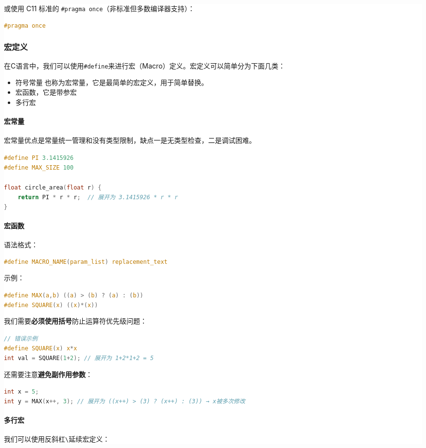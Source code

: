 或使用 C11 标准的 `#pragma once`（非标准但多数编译器支持）：

```c
#pragma once
```

### 宏定义

在C语言中，我们可以使用`#define`来进行宏（Macro）定义。宏定义可以简单分为下面几类：
- 符号常量
	也称为宏常量，它是最简单的宏定义，用于简单替换。
- 宏函数，它是带参宏
- 多行宏

#### 宏常量

宏常量优点是常量统一管理和没有类型限制，缺点一是无类型检查，二是调试困难。

```c
#define PI 3.1415926
#define MAX_SIZE 100

float circle_area(float r) {
    return PI * r * r;  // 展开为 3.1415926 * r * r
}
```

#### 宏函数

语法格式：
```c
#define MACRO_NAME(param_list) replacement_text
```

示例：

```c
#define MAX(a,b) ((a) > (b) ? (a) : (b))
#define SQUARE(x) ((x)*(x))
```

我们需要**必须使用括号**防止运算符优先级问题：

```c
// 错误示例
#define SQUARE(x) x*x
int val = SQUARE(1+2); // 展开为 1+2*1+2 = 5
```

还需要注意**避免副作用参数**：

```c
int x = 5;
int y = MAX(x++, 3); // 展开为 ((x++) > (3) ? (x++) : (3)) → x被多次修改
```

#### 多行宏

我们可以使用反斜杠`\`延续宏定义：
